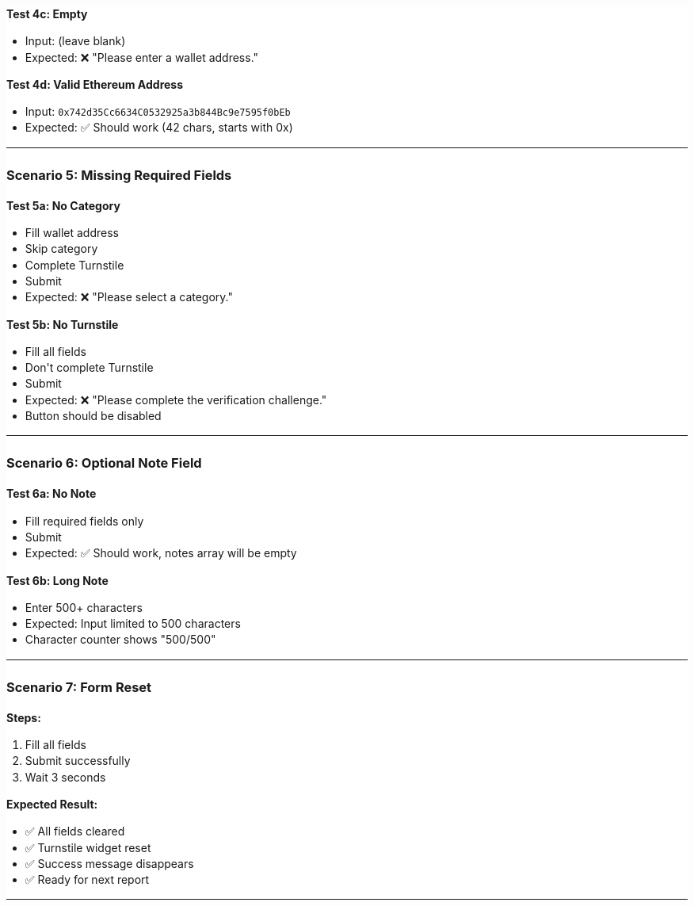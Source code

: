 **Test 4c: Empty**
- Input: (leave blank)
- Expected: ❌ "Please enter a wallet address."

**Test 4d: Valid Ethereum Address**
- Input: `0x742d35Cc6634C0532925a3b844Bc9e7595f0bEb`
- Expected: ✅ Should work (42 chars, starts with 0x)

---

### Scenario 5: Missing Required Fields

**Test 5a: No Category**
- Fill wallet address
- Skip category
- Complete Turnstile
- Submit
- Expected: ❌ "Please select a category."

**Test 5b: No Turnstile**
- Fill all fields
- Don't complete Turnstile
- Submit
- Expected: ❌ "Please complete the verification challenge."
- Button should be disabled

---

### Scenario 6: Optional Note Field

**Test 6a: No Note**
- Fill required fields only
- Submit
- Expected: ✅ Should work, notes array will be empty

**Test 6b: Long Note**
- Enter 500+ characters
- Expected: Input limited to 500 characters
- Character counter shows "500/500"

---

### Scenario 7: Form Reset

**Steps:**
1. Fill all fields
2. Submit successfully
3. Wait 3 seconds

**Expected Result:**
- ✅ All fields cleared
- ✅ Turnstile widget reset
- ✅ Success message disappears
- ✅ Ready for next report

---